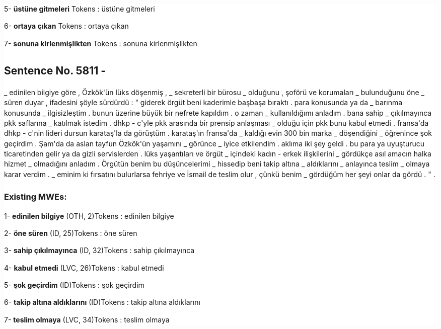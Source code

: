 5- **üstüne gitmeleri** Tokens : 
üstüne
gitmeleri

6- **ortaya çıkan** Tokens : 
ortaya
çıkan

7- **sonuna kirlenmişlikten** Tokens : 
sonuna
kirlenmişlikten

## Sentence No. 5811 - 
_ edinilen bilgiye göre , Özkök'ün lüks döşenmiş , _ sekreterli bir bürosu _ olduğunu , şoförü ve korumaları _ bulunduğunu öne _ süren duyar , ifadesini şöyle sürdürdü : " giderek örgüt beni kaderimle başbaşa bıraktı . para konusunda ya da _ barınma konusunda _ ilgisizleştim . bunun üzerine büyük bir nefrete kapıldım . o zaman _ kullanıldığımı anladım . bana sahip _ çıkılmayınca pkk saflarına _ katılmak istedim . dhkp - c'yle pkk arasında bir prensip anlaşması _ olduğu için pkk bunu kabul etmedi . fransa'da dhkp - c'nin lideri dursun karataş'la da görüştüm . karataş'ın fransa'da _ kaldığı evin 300 bin marka _ döşendiğini _ öğrenince şok geçirdim . Şam'da da aslan tayfun Özkök'ün yaşamını _ görünce _ iyice etkilendim . aklıma iki şey geldi . bu para ya uyuşturucu ticaretinden gelir ya da gizli servislerden . lüks yaşantıları ve örgüt _ içindeki kadın - erkek ilişkilerini _ gördükçe asıl amacın halka hizmet _ olmadığını anladım . Örgütün benim bu düşüncelerimi _ hissedip beni takip altına _ aldıklarını _ anlayınca teslim _ olmaya karar verdim . _ eminim ki fırsatını bulurlarsa fehriye ve İsmail de teslim olur , çünkü benim _ gördüğüm her şeyi onlar da gördü . " . 
### Existing MWEs: 
1- **edinilen bilgiye** (OTH, 2)Tokens : 
edinilen
bilgiye

2- **öne süren** (ID, 25)Tokens : 
öne
süren

3- **sahip çıkılmayınca** (ID, 32)Tokens : 
sahip
çıkılmayınca

4- **kabul etmedi** (LVC, 26)Tokens : 
kabul
etmedi

5- **şok geçirdim** (ID)Tokens : 
şok
geçirdim

6- **takip altına aldıklarını** (ID)Tokens : 
takip
altına
aldıklarını

7- **teslim olmaya** (LVC, 34)Tokens : 
teslim
olmaya
